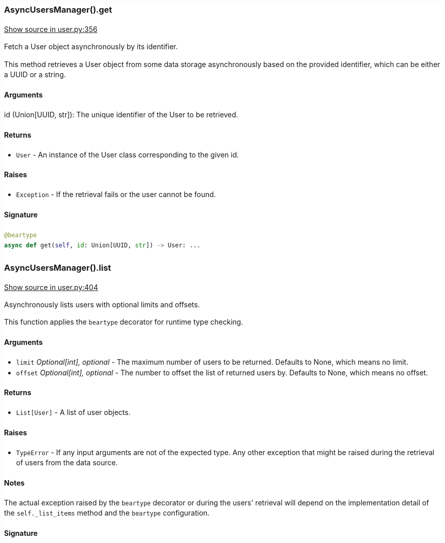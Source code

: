 ### AsyncUsersManager().get

[Show source in user.py:356](../../../julep/managers/user.py#L356)

Fetch a User object asynchronously by its identifier.

This method retrieves a User object from some data storage asynchronously based on the provided identifier, which can be either a UUID or a string.

#### Arguments

id (Union\[UUID, str]): The unique identifier of the User to be retrieved.

#### Returns

* `User` - An instance of the User class corresponding to the given id.

#### Raises

* `Exception` - If the retrieval fails or the user cannot be found.

#### Signature

```python
@beartype
async def get(self, id: Union[UUID, str]) -> User: ...
```

### AsyncUsersManager().list

[Show source in user.py:404](../../../julep/managers/user.py#L404)

Asynchronously lists users with optional limits and offsets.

This function applies the `beartype` decorator for runtime type checking.

#### Arguments

* `limit` _Optional\[int], optional_ - The maximum number of users to be returned. Defaults to None, which means no limit.
* `offset` _Optional\[int], optional_ - The number to offset the list of returned users by. Defaults to None, which means no offset.

#### Returns

* `List[User]` - A list of user objects.

#### Raises

* `TypeError` - If any input arguments are not of the expected type. Any other exception that might be raised during the retrieval of users from the data source.

#### Notes

The actual exception raised by the `beartype` decorator or during the users' retrieval will depend on the implementation detail of the `self._list_items` method and the `beartype` configuration.

#### Signature
